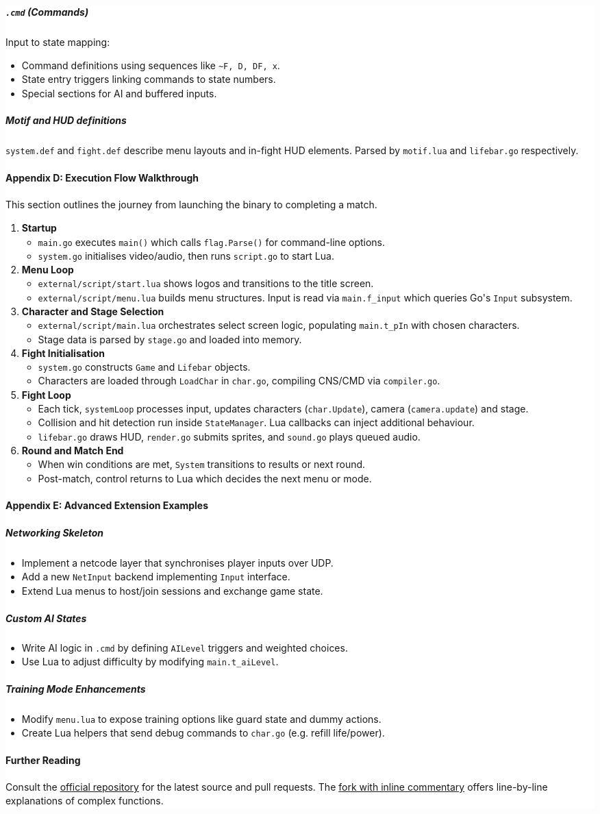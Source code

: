 ##### `.cmd` (Commands)
Input to state mapping:
- Command definitions using sequences like `~F, D, DF, x`.
- State entry triggers linking commands to state numbers.
- Special sections for AI and buffered inputs.

##### Motif and HUD definitions
`system.def` and `fight.def` describe menu layouts and in-fight HUD elements. Parsed by `motif.lua` and `lifebar.go` respectively.

#### Appendix D: Execution Flow Walkthrough
This section outlines the journey from launching the binary to completing a match.

1. **Startup**
   - `main.go` executes `main()` which calls `flag.Parse()` for command-line options.
   - `system.go` initialises video/audio, then runs `script.go` to start Lua.
2. **Menu Loop**
   - `external/script/start.lua` shows logos and transitions to the title screen.
   - `external/script/menu.lua` builds menu structures. Input is read via `main.f_input` which queries Go's `Input` subsystem.
3. **Character and Stage Selection**
   - `external/script/main.lua` orchestrates select screen logic, populating `main.t_pIn` with chosen characters.
   - Stage data is parsed by `stage.go` and loaded into memory.
4. **Fight Initialisation**
   - `system.go` constructs `Game` and `Lifebar` objects.
   - Characters are loaded through `LoadChar` in `char.go`, compiling CNS/CMD via `compiler.go`.
5. **Fight Loop**
   - Each tick, `systemLoop` processes input, updates characters (`char.Update`), camera (`camera.update`) and stage.
   - Collision and hit detection run inside `StateManager`. Lua callbacks can inject additional behaviour.
   - `lifebar.go` draws HUD, `render.go` submits sprites, and `sound.go` plays queued audio.
6. **Round and Match End**
   - When win conditions are met, `System` transitions to results or next round.
   - Post-match, control returns to Lua which decides the next menu or mode.

#### Appendix E: Advanced Extension Examples
##### Networking Skeleton
- Implement a netcode layer that synchronises player inputs over UDP.
- Add a new `NetInput` backend implementing `Input` interface.
- Extend Lua menus to host/join sessions and exchange game state.

##### Custom AI States
- Write AI logic in `.cmd` by defining `AILevel` triggers and weighted choices.
- Use Lua to adjust difficulty by modifying `main.t_aiLevel`.

##### Training Mode Enhancements
- Modify `menu.lua` to expose training options like guard state and dummy actions.
- Create Lua helpers that send debug commands to `char.go` (e.g. refill life/power).

#### Further Reading
Consult the [official repository](https://github.com/ikemen-engine/Ikemen-GO) for the latest source and pull requests. The [fork with inline commentary](https://github.com/Unk404j/Ikemen-GO-full-commentary) offers line-by-line explanations of complex functions.
